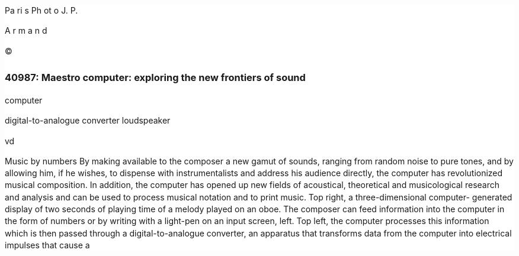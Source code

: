 Pa
ri
s 
Ph
ot
o 
J.
P.
 
A
r
m
a
n
d
 
© 


### 40987: Maestro computer: exploring the new frontiers of sound

   computer 
   
   
  
digital-to-analogue 
converter 
loudspeaker 
 
vd 
    
Music by numbers 
By making available to the 
composer a new gamut of 
sounds, ranging from 
random noise to pure tones, 
and by allowing him, if he 
wishes, to dispense with 
instrumentalists and address 
his audience directly, the 
computer has revolutionized 
musical composition. In 
addition, the computer has 
opened up new fields of 
acoustical, theoretical and 
musicological research and 
analysis and can be used to 
process musical notation and 
to print music. Top right, a 
three-dimensional computer- 
generated display of two 
seconds of playing time of a 
melody played on an oboe. 
The composer can feed 
information into the 
computer in the form of 
numbers or by writing with a 
light-pen on an input screen, 
left. Top left, the computer 
processes this information 
which is then passed 
through a digital-to-analogue 
converter, an apparatus that 
transforms data from the 
computer into electrical 
impulses that cause a 